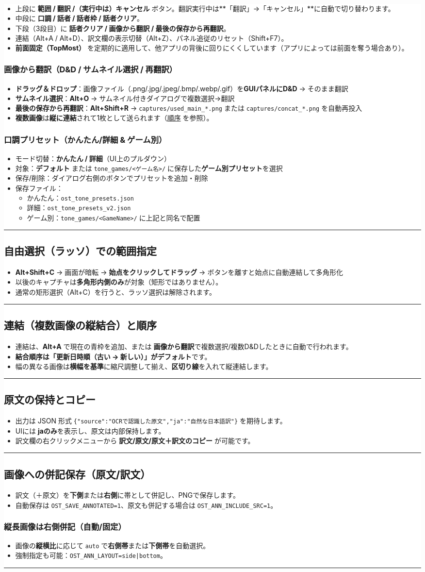 - 上段に **範囲 / 翻訳 /（実行中は）キャンセル** ボタン。翻訳実行中は**「翻訳」→「キャンセル」**に自動で切り替わります。  
- 中段に **口調 / 話者 / 話者枠 / 話者クリア**。  
- 下段（3段目）に **話者クリア / 画像から翻訳 / 最後の保存から再翻訳**。  
- 連結（Alt+A / Alt+D）、訳文欄の表示切替（Alt+Z）、パネル追従のリセット（Shift+F7）。  
- **前面固定（TopMost）** を定期的に適用して、他アプリの背後に回りにくくしています（アプリによっては前面を奪う場合あり）。

### 画像から翻訳（D&D / サムネイル選択 / 再翻訳）
- **ドラッグ＆ドロップ**：画像ファイル（.png/.jpg/.jpeg/.bmp/.webp/.gif）を**GUIパネルにD&D** → そのまま翻訳  
- **サムネイル選択**：**Alt+O** → サムネイル付きダイアログで複数選択→翻訳  
- **最後の保存から再翻訳**：**Alt+Shift+R** → `captures/used_main_*.png` または `captures/concat_*.png` を自動再投入  
- **複数画像**は**縦に連結**されて1枚として送られます（[順序](#連結複数画像の縦結合と順序) を参照）。

### 口調プリセット（かんたん/詳細 & ゲーム別）
- モード切替：**かんたん / 詳細**（UI上のプルダウン）  
- 対象：**デフォルト** または `tone_games/<ゲーム名>/` に保存した**ゲーム別プリセット**を選択  
- 保存/削除：ダイアログ右側のボタンでプリセットを追加・削除  
- 保存ファイル：
  - かんたん：`ost_tone_presets.json`
  - 詳細：`ost_tone_presets_v2.json`
  - ゲーム別：`tone_games/<GameName>/` に上記と同名で配置

---

## 自由選択（ラッソ）での範囲指定
- **Alt+Shift+C** → 画面が暗転 → **始点をクリックしてドラッグ** → ボタンを離すと始点に自動連結して多角形化  
- 以後のキャプチャは**多角形内側のみ**が対象（矩形ではありません）。  
- 通常の矩形選択（Alt+C）を行うと、ラッソ選択は解除されます。

---

## 連結（複数画像の縦結合）と順序
- 連結は、**Alt+A** で現在の青枠を追加、または **画像から翻訳**で複数選択/複数D&Dしたときに自動で行われます。  
- **結合順序は「更新日時順（古い → 新しい）」がデフォルト**です。  
- 幅の異なる画像は**横幅を基準**に縮尺調整して揃え、**区切り線**を入れて縦連結します。

---

## 原文の保持とコピー
- 出力は JSON 形式 `{"source":"OCRで認識した原文","ja":"自然な日本語訳"}` を期待します。  
- UIには **jaのみ**を表示し、原文は内部保持します。  
- 訳文欄の右クリックメニューから **訳文/原文/原文＋訳文のコピー** が可能です。

---

## 画像への併記保存（原文/訳文）
- 訳文（＋原文）を**下側**または**右側**に帯として併記し、PNGで保存します。  
- 自動保存は `OST_SAVE_ANNOTATED=1`、原文も併記する場合は `OST_ANN_INCLUDE_SRC=1`。

### 縦長画像は右側併記（自動/固定）
- 画像の**縦横比**に応じて `auto` で**右側帯**または**下側帯**を自動選択。  
- 強制指定も可能：`OST_ANN_LAYOUT=side|bottom`。

---